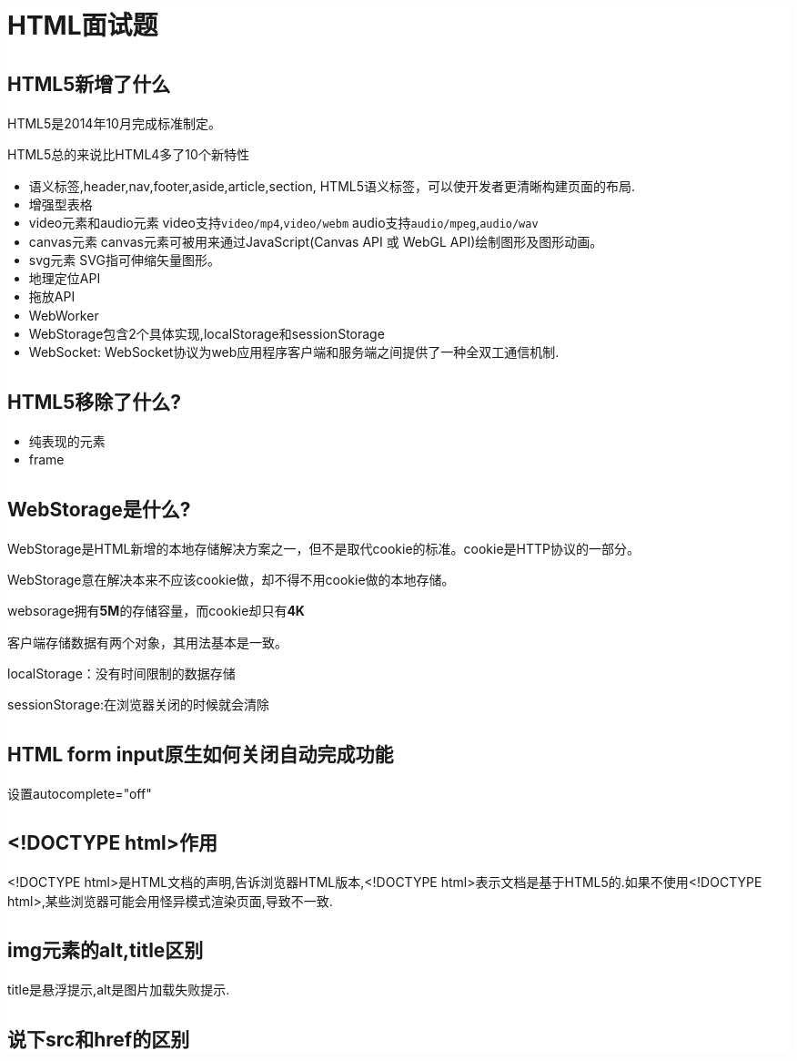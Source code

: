 # HTML面试题

## HTML5新增了什么

HTML5是2014年10月完成标准制定。

HTML5总的来说比HTML4多了10个新特性

- 语义标签,header,nav,footer,aside,article,section, HTML5语义标签，可以使开发者更清晰构建页面的布局.
- 增强型表格
- video元素和audio元素 video支持`video/mp4`,`video/webm` audio支持`audio/mpeg`,`audio/wav`
- canvas元素 canvas元素可被用来通过JavaScript(Canvas API 或 WebGL API)绘制图形及图形动画。
- svg元素 SVG指可伸缩矢量图形。
- 地理定位API
- 拖放API
- WebWorker
- WebStorage包含2个具体实现,localStorage和sessionStorage
- WebSocket: WebSocket协议为web应用程序客户端和服务端之间提供了一种全双工通信机制.

## HTML5移除了什么?

- 纯表现的元素
- frame

## WebStorage是什么?

WebStorage是HTML新增的本地存储解决方案之一，但不是取代cookie的标准。cookie是HTTP协议的一部分。

WebStorage意在解决本来不应该cookie做，却不得不用cookie做的本地存储。

websorage拥有**5M**的存储容量，而cookie却只有**4K**

客户端存储数据有两个对象，其用法基本是一致。

localStorage：没有时间限制的数据存储

sessionStorage:在浏览器关闭的时候就会清除

## HTML form input原生如何关闭自动完成功能

设置autocomplete="off"

## \<!DOCTYPE html\>作用

\<!DOCTYPE html\>是HTML文档的声明,告诉浏览器HTML版本,\<!DOCTYPE html\>表示文档是基于HTML5的.如果不使用\<!DOCTYPE html\>,某些浏览器可能会用怪异模式渲染页面,导致不一致.

## img元素的alt,title区别

title是悬浮提示,alt是图片加载失败提示.

## 说下src和href的区别
